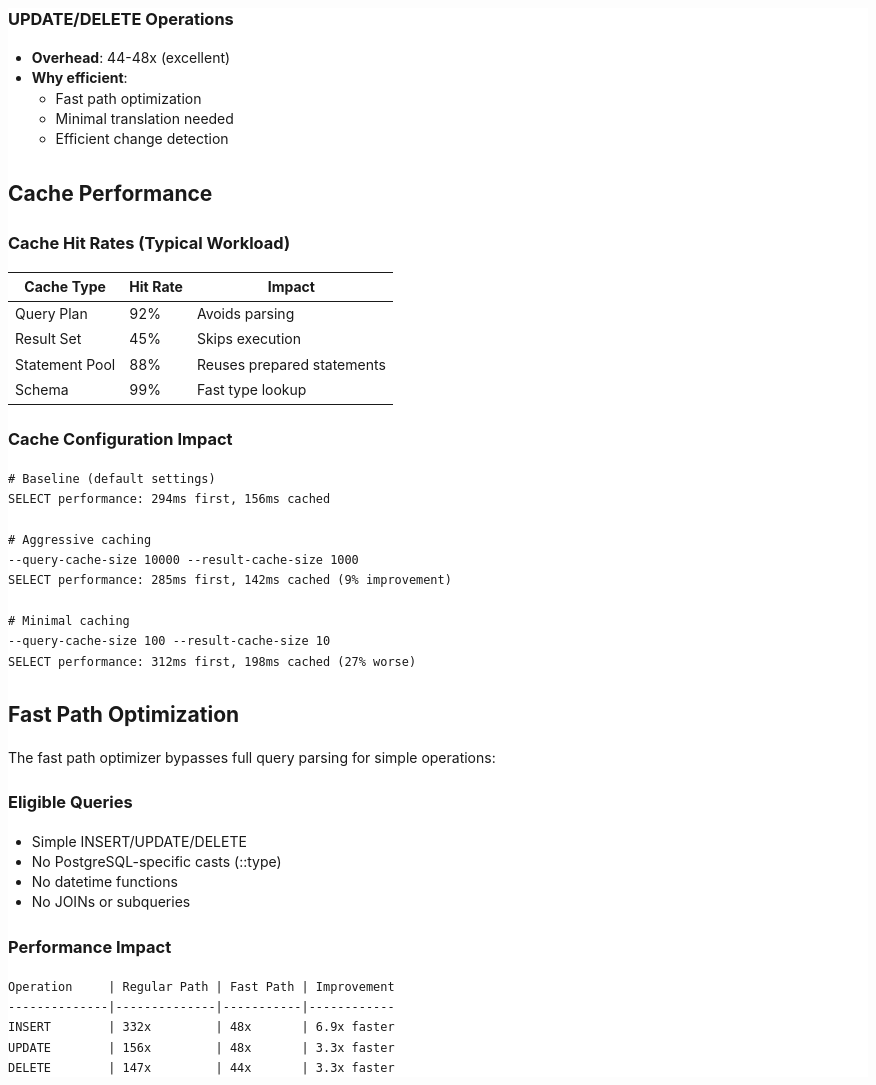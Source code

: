 ### UPDATE/DELETE Operations

- **Overhead**: 44-48x (excellent)
- **Why efficient**:
  - Fast path optimization
  - Minimal translation needed
  - Efficient change detection

## Cache Performance

### Cache Hit Rates (Typical Workload)

| Cache Type | Hit Rate | Impact |
|------------|----------|---------|
| Query Plan | 92% | Avoids parsing |
| Result Set | 45% | Skips execution |
| Statement Pool | 88% | Reuses prepared statements |
| Schema | 99% | Fast type lookup |

### Cache Configuration Impact

```
# Baseline (default settings)
SELECT performance: 294ms first, 156ms cached

# Aggressive caching
--query-cache-size 10000 --result-cache-size 1000
SELECT performance: 285ms first, 142ms cached (9% improvement)

# Minimal caching
--query-cache-size 100 --result-cache-size 10
SELECT performance: 312ms first, 198ms cached (27% worse)
```

## Fast Path Optimization

The fast path optimizer bypasses full query parsing for simple operations:

### Eligible Queries
- Simple INSERT/UPDATE/DELETE
- No PostgreSQL-specific casts (::type)
- No datetime functions
- No JOINs or subqueries

### Performance Impact
```
Operation     | Regular Path | Fast Path | Improvement
--------------|--------------|-----------|------------
INSERT        | 332x         | 48x       | 6.9x faster
UPDATE        | 156x         | 48x       | 3.3x faster
DELETE        | 147x         | 44x       | 3.3x faster
```

